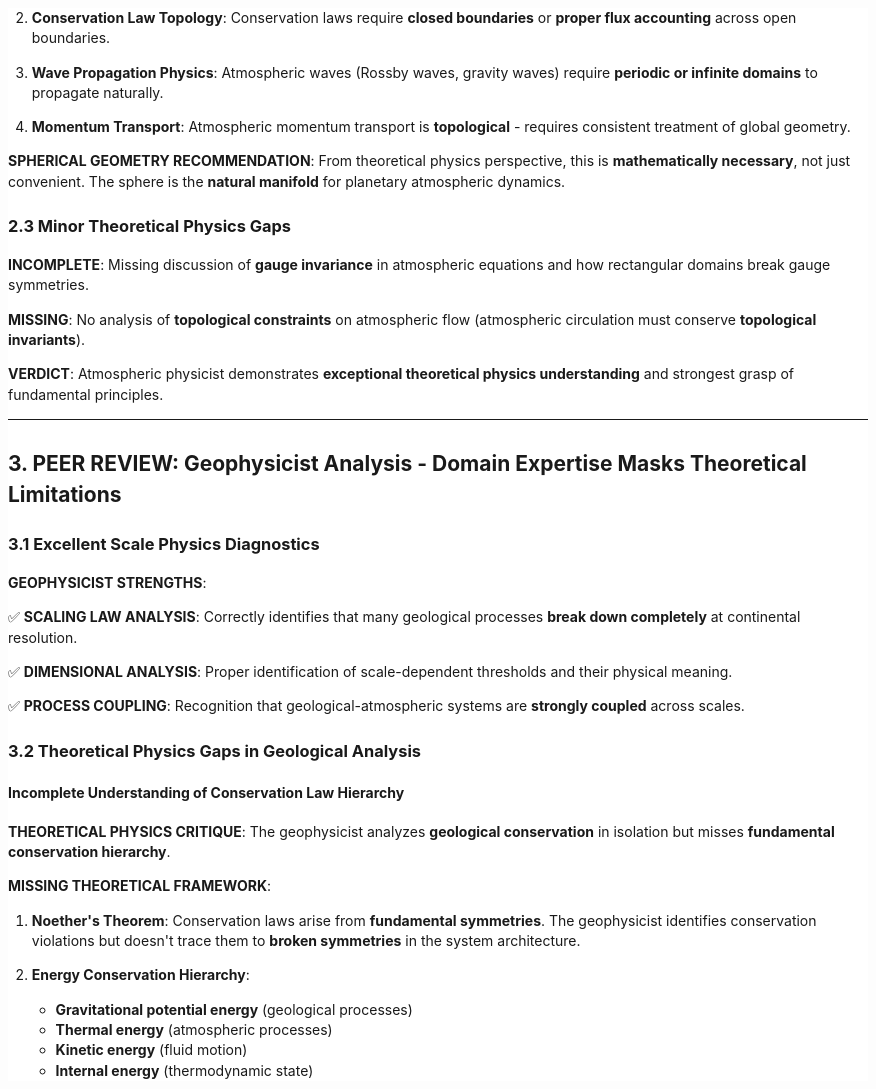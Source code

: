 2. **Conservation Law Topology**: Conservation laws require **closed boundaries** or **proper flux accounting** across open boundaries.

3. **Wave Propagation Physics**: Atmospheric waves (Rossby waves, gravity waves) require **periodic or infinite domains** to propagate naturally.

4. **Momentum Transport**: Atmospheric momentum transport is **topological** - requires consistent treatment of global geometry.

**SPHERICAL GEOMETRY RECOMMENDATION**: From theoretical physics perspective, this is **mathematically necessary**, not just convenient. The sphere is the **natural manifold** for planetary atmospheric dynamics.

### 2.3 Minor Theoretical Physics Gaps

**INCOMPLETE**: Missing discussion of **gauge invariance** in atmospheric equations and how rectangular domains break gauge symmetries.

**MISSING**: No analysis of **topological constraints** on atmospheric flow (atmospheric circulation must conserve **topological invariants**).

**VERDICT**: Atmospheric physicist demonstrates **exceptional theoretical physics understanding** and strongest grasp of fundamental principles.

---

## 3. PEER REVIEW: Geophysicist Analysis - Domain Expertise Masks Theoretical Limitations

### 3.1 Excellent Scale Physics Diagnostics

**GEOPHYSICIST STRENGTHS**:

✅ **SCALING LAW ANALYSIS**: Correctly identifies that many geological processes **break down completely** at continental resolution.

✅ **DIMENSIONAL ANALYSIS**: Proper identification of scale-dependent thresholds and their physical meaning.

✅ **PROCESS COUPLING**: Recognition that geological-atmospheric systems are **strongly coupled** across scales.

### 3.2 Theoretical Physics Gaps in Geological Analysis

#### Incomplete Understanding of Conservation Law Hierarchy

**THEORETICAL PHYSICS CRITIQUE**: The geophysicist analyzes **geological conservation** in isolation but misses **fundamental conservation hierarchy**.

**MISSING THEORETICAL FRAMEWORK**:

1. **Noether's Theorem**: Conservation laws arise from **fundamental symmetries**. The geophysicist identifies conservation violations but doesn't trace them to **broken symmetries** in the system architecture.

2. **Energy Conservation Hierarchy**: 
   - **Gravitational potential energy** (geological processes)
   - **Thermal energy** (atmospheric processes)  
   - **Kinetic energy** (fluid motion)
   - **Internal energy** (thermodynamic state)

